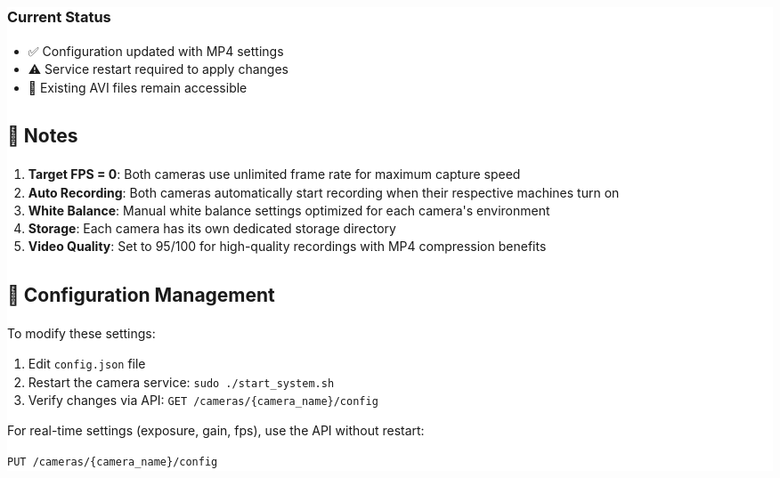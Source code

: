 ### Current Status
- ✅ Configuration updated with MP4 settings
- ⚠️ Service restart required to apply changes
- 📁 Existing AVI files remain accessible

## 📝 Notes

1. **Target FPS = 0**: Both cameras use unlimited frame rate for maximum capture speed
2. **Auto Recording**: Both cameras automatically start recording when their respective machines turn on
3. **White Balance**: Manual white balance settings optimized for each camera's environment
4. **Storage**: Each camera has its own dedicated storage directory
5. **Video Quality**: Set to 95/100 for high-quality recordings with MP4 compression benefits

## 🔧 Configuration Management

To modify these settings:
1. Edit `config.json` file
2. Restart the camera service: `sudo ./start_system.sh`
3. Verify changes via API: `GET /cameras/{camera_name}/config`

For real-time settings (exposure, gain, fps), use the API without restart:
```bash
PUT /cameras/{camera_name}/config
```
